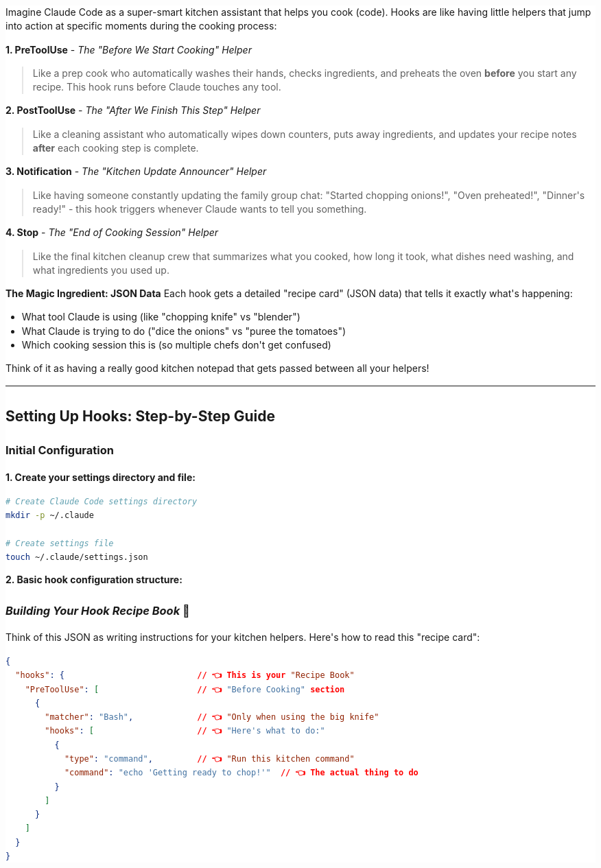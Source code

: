 Imagine Claude Code as a super-smart kitchen assistant that helps you cook (code). Hooks are like having little helpers that jump into action at specific moments during the cooking process:

**1. PreToolUse** - *The "Before We Start Cooking" Helper*
> Like a prep cook who automatically washes their hands, checks ingredients, and preheats the oven **before** you start any recipe. This hook runs before Claude touches any tool.

**2. PostToolUse** - *The "After We Finish This Step" Helper*  
> Like a cleaning assistant who automatically wipes down counters, puts away ingredients, and updates your recipe notes **after** each cooking step is complete.

**3. Notification** - *The "Kitchen Update Announcer" Helper*
> Like having someone constantly updating the family group chat: "Started chopping onions!", "Oven preheated!", "Dinner's ready!" - this hook triggers whenever Claude wants to tell you something.

**4. Stop** - *The "End of Cooking Session" Helper*
> Like the final kitchen cleanup crew that summarizes what you cooked, how long it took, what dishes need washing, and what ingredients you used up.

**The Magic Ingredient: JSON Data**
Each hook gets a detailed "recipe card" (JSON data) that tells it exactly what's happening:
- What tool Claude is using (like "chopping knife" vs "blender")
- What Claude is trying to do ("dice the onions" vs "puree the tomatoes")  
- Which cooking session this is (so multiple chefs don't get confused)

Think of it as having a really good kitchen notepad that gets passed between all your helpers!

---

## Setting Up Hooks: Step-by-Step Guide

### Initial Configuration

**1. Create your settings directory and file:**
```bash
# Create Claude Code settings directory
mkdir -p ~/.claude

# Create settings file
touch ~/.claude/settings.json
```

**2. Basic hook configuration structure:**

### *Building Your Hook Recipe Book* 📖

Think of this JSON as writing instructions for your kitchen helpers. Here's how to read this "recipe card":

```json
{
  "hooks": {                           // 👈 This is your "Recipe Book"
    "PreToolUse": [                    // 👈 "Before Cooking" section
      {
        "matcher": "Bash",             // 👈 "Only when using the big knife"
        "hooks": [                     // 👈 "Here's what to do:"
          {
            "type": "command",         // 👈 "Run this kitchen command"
            "command": "echo 'Getting ready to chop!'"  // 👈 The actual thing to do
          }
        ]
      }
    ]
  }
}
```
